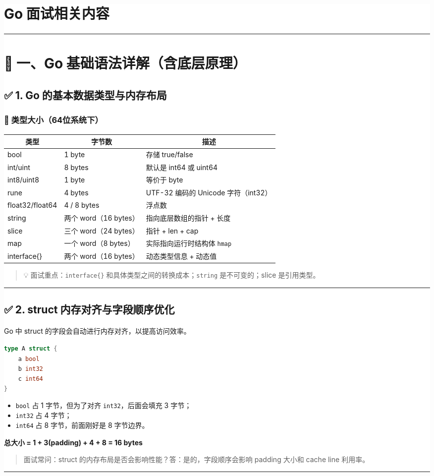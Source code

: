 # **Go 面试相关内容**

---

# 🧠 一、Go 基础语法详解（含底层原理）

## ✅ 1. Go 的基本数据类型与内存布局

### 🔢 类型大小（64位系统下）

| 类型            | 字节数                | 描述                                |
| --------------- | --------------------- | ----------------------------------- |
| bool            | 1 byte                | 存储 true/false                     |
| int/uint        | 8 bytes               | 默认是 int64 或 uint64              |
| int8/uint8      | 1 byte                | 等价于 byte                         |
| rune            | 4 bytes               | UTF-32 编码的 Unicode 字符（int32） |
| float32/float64 | 4 / 8 bytes           | 浮点数                              |
| string          | 两个 word（16 bytes） | 指向底层数组的指针 + 长度           |
| slice           | 三个 word（24 bytes） | 指针 + len + cap                    |
| map             | 一个 word（8 bytes）  | 实际指向运行时结构体 `hmap`         |
| interface{}     | 两个 word（16 bytes） | 动态类型信息 + 动态值               |

> 💡 面试重点：`interface{}` 和具体类型之间的转换成本；`string` 是不可变的；slice 是引用类型。

---

## ✅ 2. struct 内存对齐与字段顺序优化

Go 中 struct 的字段会自动进行内存对齐，以提高访问效率。

```go
type A struct {
    a bool
    b int32
    c int64
}
```

- `bool` 占 1 字节，但为了对齐 `int32`，后面会填充 3 字节；
- `int32` 占 4 字节；
- `int64` 占 8 字节，前面刚好是 8 字节边界。

**总大小 = 1 + 3(padding) + 4 + 8 = 16 bytes**

> 面试常问：struct 的内存布局是否会影响性能？答：是的，字段顺序会影响 padding 大小和 cache line 利用率。

---